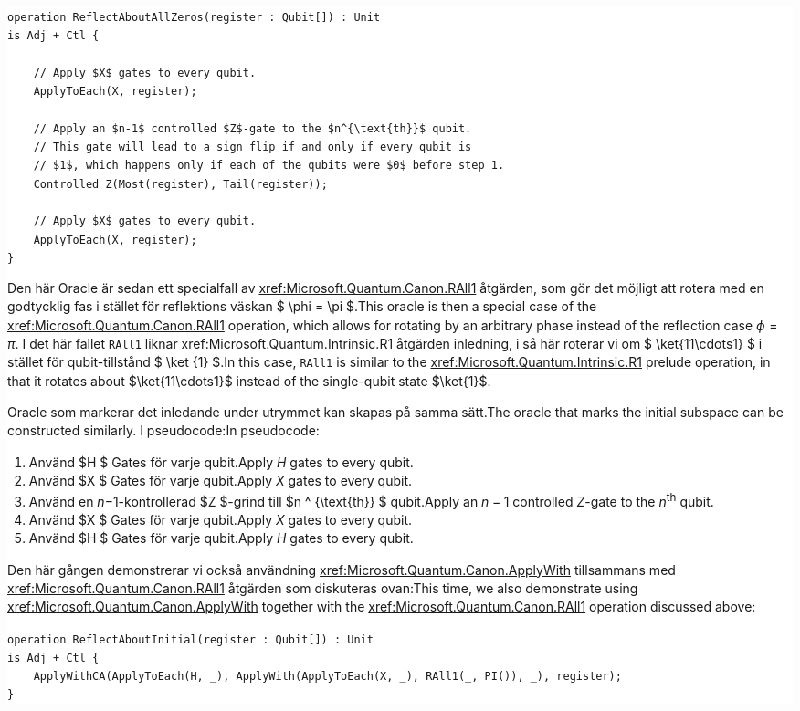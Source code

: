 ```qsharp
operation ReflectAboutAllZeros(register : Qubit[]) : Unit 
is Adj + Ctl {

    // Apply $X$ gates to every qubit.
    ApplyToEach(X, register);

    // Apply an $n-1$ controlled $Z$-gate to the $n^{\text{th}}$ qubit.
    // This gate will lead to a sign flip if and only if every qubit is
    // $1$, which happens only if each of the qubits were $0$ before step 1.
    Controlled Z(Most(register), Tail(register));

    // Apply $X$ gates to every qubit.
    ApplyToEach(X, register);
}
```

<span data-ttu-id="d58b4-154">Den här Oracle är sedan ett specialfall av <xref:Microsoft.Quantum.Canon.RAll1> åtgärden, som gör det möjligt att rotera med en godtycklig fas i stället för reflektions väskan $ \phi = \pi $.</span><span class="sxs-lookup"><span data-stu-id="d58b4-154">This oracle is then a special case of the <xref:Microsoft.Quantum.Canon.RAll1> operation, which allows for rotating by an arbitrary phase instead of the reflection case $\phi = \pi$.</span></span>
<span data-ttu-id="d58b4-155">I det här fallet `RAll1` liknar <xref:Microsoft.Quantum.Intrinsic.R1> åtgärden inledning, i så här roterar vi om $ \ket{11\cdots1} $ i stället för qubit-tillstånd $ \ket {1} $.</span><span class="sxs-lookup"><span data-stu-id="d58b4-155">In this case, `RAll1` is similar to the <xref:Microsoft.Quantum.Intrinsic.R1> prelude operation, in that it rotates about $\ket{11\cdots1}$ instead of the single-qubit state $\ket{1}$.</span></span>

<span data-ttu-id="d58b4-156">Oracle som markerar det inledande under utrymmet kan skapas på samma sätt.</span><span class="sxs-lookup"><span data-stu-id="d58b4-156">The oracle that marks the initial subspace can be constructed similarly.</span></span>
<span data-ttu-id="d58b4-157">I pseudocode:</span><span class="sxs-lookup"><span data-stu-id="d58b4-157">In pseudocode:</span></span>

1. <span data-ttu-id="d58b4-158">Använd $H $ Gates för varje qubit.</span><span class="sxs-lookup"><span data-stu-id="d58b4-158">Apply $H$ gates to every qubit.</span></span>
2. <span data-ttu-id="d58b4-159">Använd $X $ Gates för varje qubit.</span><span class="sxs-lookup"><span data-stu-id="d58b4-159">Apply $X$ gates to every qubit.</span></span>
3. <span data-ttu-id="d58b4-160">Använd en $n-$1-kontrollerad $Z $-grind till $n ^ {\text{th}} $ qubit.</span><span class="sxs-lookup"><span data-stu-id="d58b4-160">Apply an $n-1$ controlled $Z$-gate to the $n^{\text{th}}$ qubit.</span></span>
4. <span data-ttu-id="d58b4-161">Använd $X $ Gates för varje qubit.</span><span class="sxs-lookup"><span data-stu-id="d58b4-161">Apply $X$ gates to every qubit.</span></span>
5. <span data-ttu-id="d58b4-162">Använd $H $ Gates för varje qubit.</span><span class="sxs-lookup"><span data-stu-id="d58b4-162">Apply $H$ gates to every qubit.</span></span>

<span data-ttu-id="d58b4-163">Den här gången demonstrerar vi också användning <xref:Microsoft.Quantum.Canon.ApplyWith> tillsammans med <xref:Microsoft.Quantum.Canon.RAll1> åtgärden som diskuteras ovan:</span><span class="sxs-lookup"><span data-stu-id="d58b4-163">This time, we also demonstrate using <xref:Microsoft.Quantum.Canon.ApplyWith> together with the <xref:Microsoft.Quantum.Canon.RAll1> operation discussed above:</span></span>

```qsharp
operation ReflectAboutInitial(register : Qubit[]) : Unit
is Adj + Ctl {
    ApplyWithCA(ApplyToEach(H, _), ApplyWith(ApplyToEach(X, _), RAll1(_, PI()), _), register);
}
```
